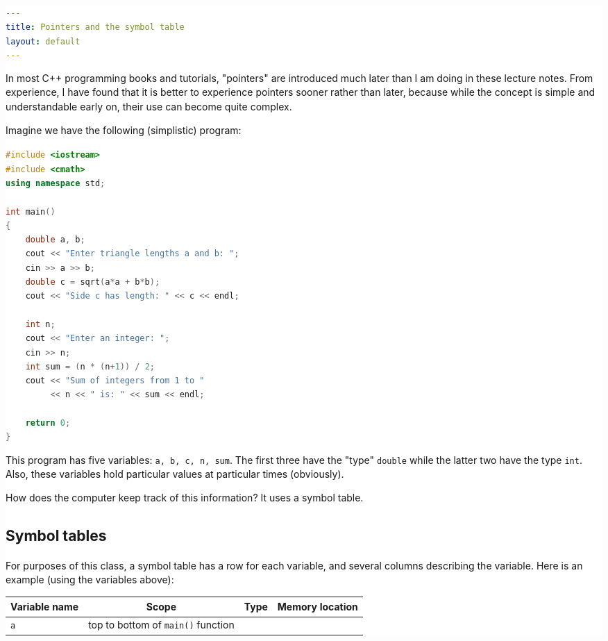 ```yaml
---
title: Pointers and the symbol table
layout: default
---
```


In most C++ programming books and tutorials, "pointers" are introduced
much later than I am doing in these lecture notes. From experience, I
have found that it is better to experience pointers sooner rather than
later, because while the concept is simple and understandable early
on, their use can become quite complex.

Imagine we have the following (simplistic) program:

```cpp
#include <iostream>
#include <cmath>
using namespace std;

int main()
{
    double a, b;
    cout << "Enter triangle lengths a and b: ";
    cin >> a >> b;
    double c = sqrt(a*a + b*b);
    cout << "Side c has length: " << c << endl;

    int n;
    cout << "Enter an integer: ";
    cin >> n;
    int sum = (n * (n+1)) / 2;
    cout << "Sum of integers from 1 to "
         << n << " is: " << sum << endl;

    return 0;
}
```

This program has five variables: `a, b, c, n, sum`. The first three
have the "type" `double` while the latter two have the type
`int`. Also, these variables hold particular values at particular
times (obviously).

How does the computer keep track of this information? It uses a symbol
table.

## Symbol tables

For purposes of this class, a symbol table has a row for each
variable, and several columns describing the variable. Here is an
example (using the variables above):

<table>
<thead>
<tr>
  <th>Variable name</th>
  <th>Scope</th>
  <th>Type</th>
  <th>Memory location</th>
</tr>
</thead>
<tbody>
<tr>
  <td><code>a</code></td>
  <td>top to bottom of <code>main()</code> function</td>